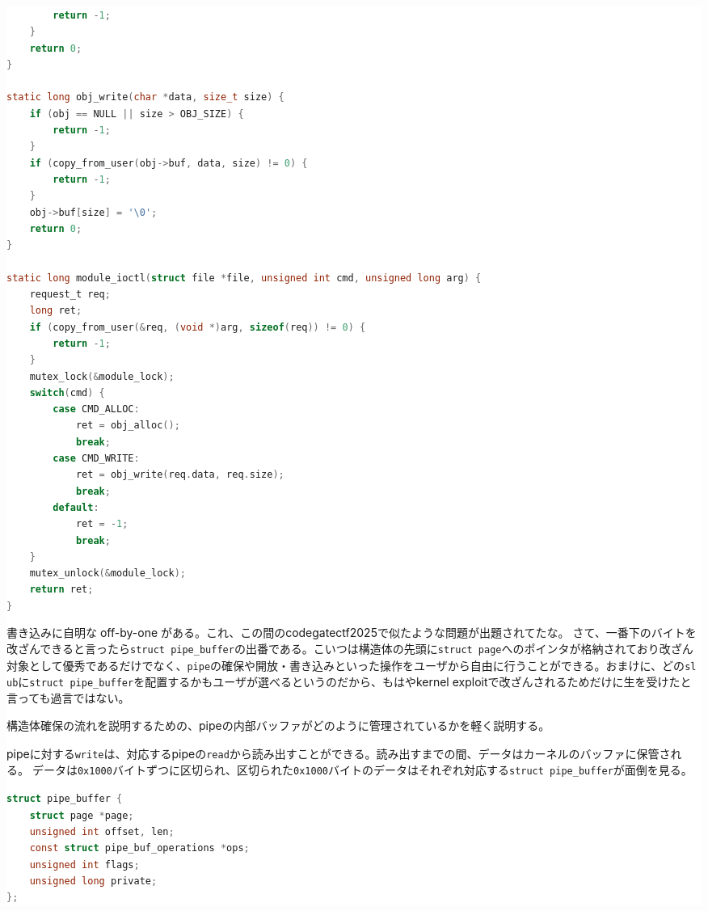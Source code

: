 ```c
        return -1;
    }
    return 0;
}

static long obj_write(char *data, size_t size) {
    if (obj == NULL || size > OBJ_SIZE) {
        return -1;
    }
    if (copy_from_user(obj->buf, data, size) != 0) {
        return -1;
    }
    obj->buf[size] = '\0';
    return 0;
}

static long module_ioctl(struct file *file, unsigned int cmd, unsigned long arg) {
    request_t req;
    long ret;
    if (copy_from_user(&req, (void *)arg, sizeof(req)) != 0) {
        return -1;
    }
    mutex_lock(&module_lock);
    switch(cmd) {
        case CMD_ALLOC:
            ret = obj_alloc();
            break;
        case CMD_WRITE:
            ret = obj_write(req.data, req.size);
            break;
        default:
            ret = -1;
            break;
    }
    mutex_unlock(&module_lock);
    return ret;
}
```

書き込みに自明な off-by-one がある。これ、この間のcodegatectf2025で似たような問題が出題されてたな。
さて、一番下のバイトを改ざんできると言ったら`struct pipe_buffer`の出番である。こいつは構造体の先頭に`struct page`へのポインタが格納されており改ざん対象として優秀であるだけでなく、`pipe`の確保や開放・書き込みといった操作をユーザから自由に行うことができる。おまけに、どの`slub`に`struct pipe_buffer`を配置するかもユーザが選べるというのだから、もはやkernel exploitで改ざんされるためだけに生を受けたと言っても過言ではない。

構造体確保の流れを説明するための、pipeの内部バッファがどのように管理されているかを軽く説明する。

pipeに対する`write`は、対応するpipeの`read`から読み出すことができる。読み出すまでの間、データはカーネルのバッファに保管される。
データは`0x1000`バイトずつに区切られ、区切られた`0x1000`バイトのデータはそれぞれ対応する`struct pipe_buffer`が面倒を見る。

```c
struct pipe_buffer {
	struct page *page;
	unsigned int offset, len;
	const struct pipe_buf_operations *ops;
	unsigned int flags;
	unsigned long private;
};
```
